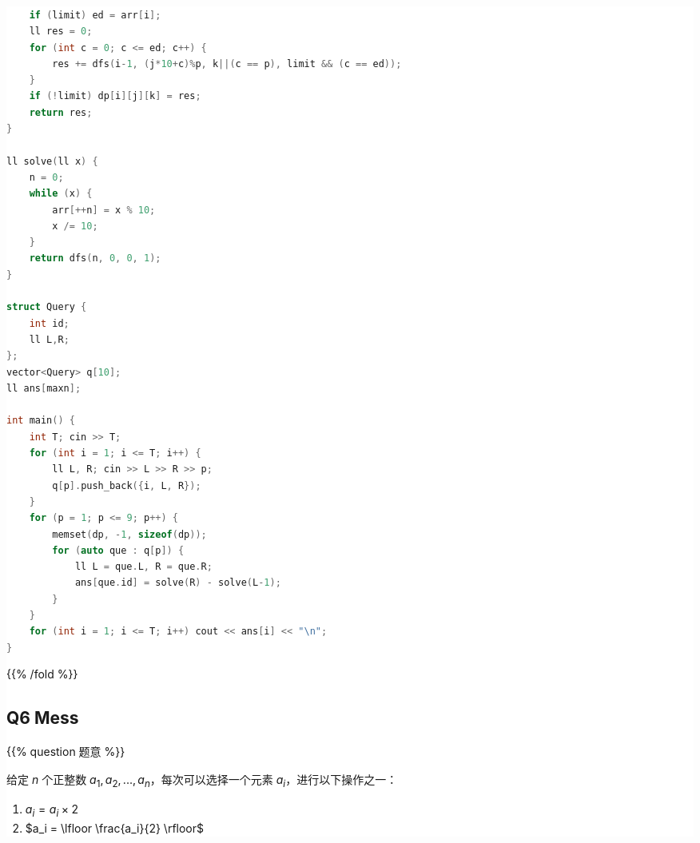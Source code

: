 ```cpp
    if (limit) ed = arr[i];
    ll res = 0;
    for (int c = 0; c <= ed; c++) {
        res += dfs(i-1, (j*10+c)%p, k||(c == p), limit && (c == ed));
    }
    if (!limit) dp[i][j][k] = res;
    return res;
}

ll solve(ll x) {
    n = 0;
    while (x) {
        arr[++n] = x % 10;
        x /= 10;
    }
    return dfs(n, 0, 0, 1);
}

struct Query {
    int id;
    ll L,R;
};
vector<Query> q[10];
ll ans[maxn];

int main() {
    int T; cin >> T;
    for (int i = 1; i <= T; i++) {
        ll L, R; cin >> L >> R >> p;
        q[p].push_back({i, L, R});
    }
    for (p = 1; p <= 9; p++) {
        memset(dp, -1, sizeof(dp));
        for (auto que : q[p]) {
            ll L = que.L, R = que.R;
            ans[que.id] = solve(R) - solve(L-1);
        }
    }
    for (int i = 1; i <= T; i++) cout << ans[i] << "\n";
}
```

{{% /fold %}}


## Q6 Mess

{{% question 题意 %}}

给定 $n$ 个正整数 $a_1,a_2,...,a_n$，每次可以选择一个元素 $a_i$，进行以下操作之一：

1. $a_i = a_i \times 2$
2. $a_i = \lfloor \frac{a_i}{2} \rfloor$
